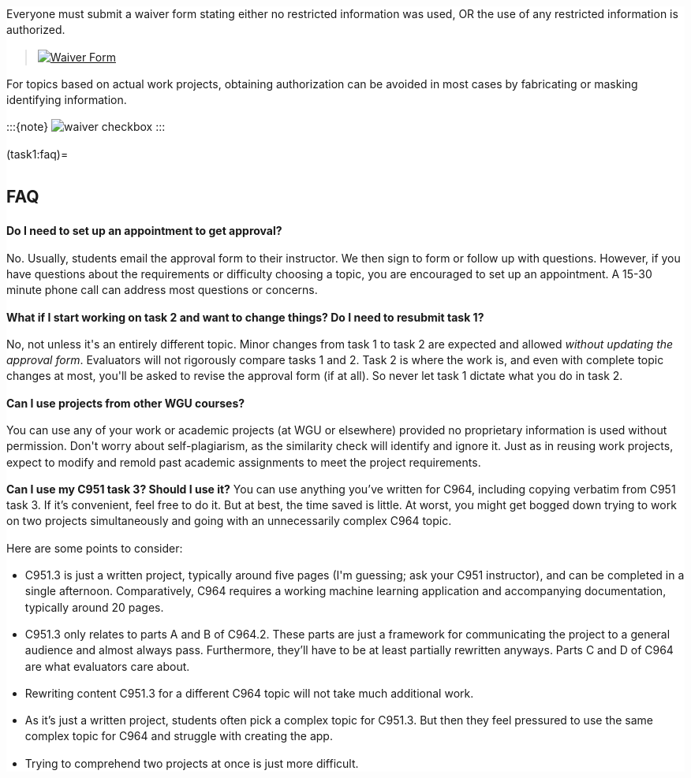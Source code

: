 Everyone must submit a waiver form stating either no restricted information was used, OR the use of any restricted information is authorized. 

> [![Waiver Form](https://github.com/ashejim/C964/blob/main/url_images/waiver.png?raw=true#image-thumb)](https://westerngovernorsuniversity-my.sharepoint.com/:w:/g/personal/jim_ashe_wgu_edu/ESLuMNRuDjpCrKvqWaC6cywB4I97WEPdk5MRZRq4LfmFhQ) 

For topics based on actual work projects, obtaining authorization can be avoided in most cases by fabricating or masking identifying information.      

:::{note}
![waiver checkbox](../C769/url_images/waiver-check-1box.png)
:::

(task1:faq)=
## FAQ

**Do I need to set up an appointment to get approval?**

No. Usually, students email the approval form to their instructor. We then sign to form or follow up with questions. However, if you have questions about the requirements or difficulty choosing a topic, you are encouraged to set up an appointment. A 15-30 minute phone call can address most questions or concerns. 

**What if I start working on task 2 and want to change things? Do I need to resubmit task 1?** 

No, not unless it's an entirely different topic. Minor changes from task 1 to task 2 are expected and allowed *without updating the approval form*. Evaluators will not rigorously compare tasks 1 and 2. Task 2 is where the work is, and even with complete topic changes at most, you'll be asked to revise the approval form (if at all). So never let task 1 dictate what you do in task 2.    

**Can I use projects from other WGU courses?**

You can use any of your work or academic projects (at WGU or elsewhere) provided no proprietary information is used without permission. Don't worry about self-plagiarism, as the similarity check will identify and ignore it. Just as in reusing work projects, expect to modify and remold past academic assignments to meet the project requirements.

**Can I use my C951 task 3? Should I use it?**
You can use anything you’ve written for C964, including copying verbatim from C951 task 3. If it’s convenient, feel free to do it. But at best, the time saved is little. At worst, you might get bogged down trying to work on two projects simultaneously and going with an unnecessarily complex C964 topic.

Here are some points to consider:
- C951.3 is just a written project, typically around five pages (I'm guessing; ask your C951 instructor), and can be completed in a single afternoon. Comparatively, C964 requires a working machine learning application and accompanying documentation, typically around 20 pages. 

- C951.3 only relates to parts A and B of C964.2. These parts are just a framework for communicating the project to a general audience and almost always pass. Furthermore, they’ll have to be at least partially rewritten anyways. Parts C and D of C964 are what evaluators care about.
- Rewriting content C951.3 for a different C964 topic will not take much additional work.
- As it’s just a written project, students often pick a complex topic for C951.3. But then they feel pressured to use the same complex topic for C964 and struggle with creating the app.
- Trying to comprehend two projects at once is just more difficult. 
 